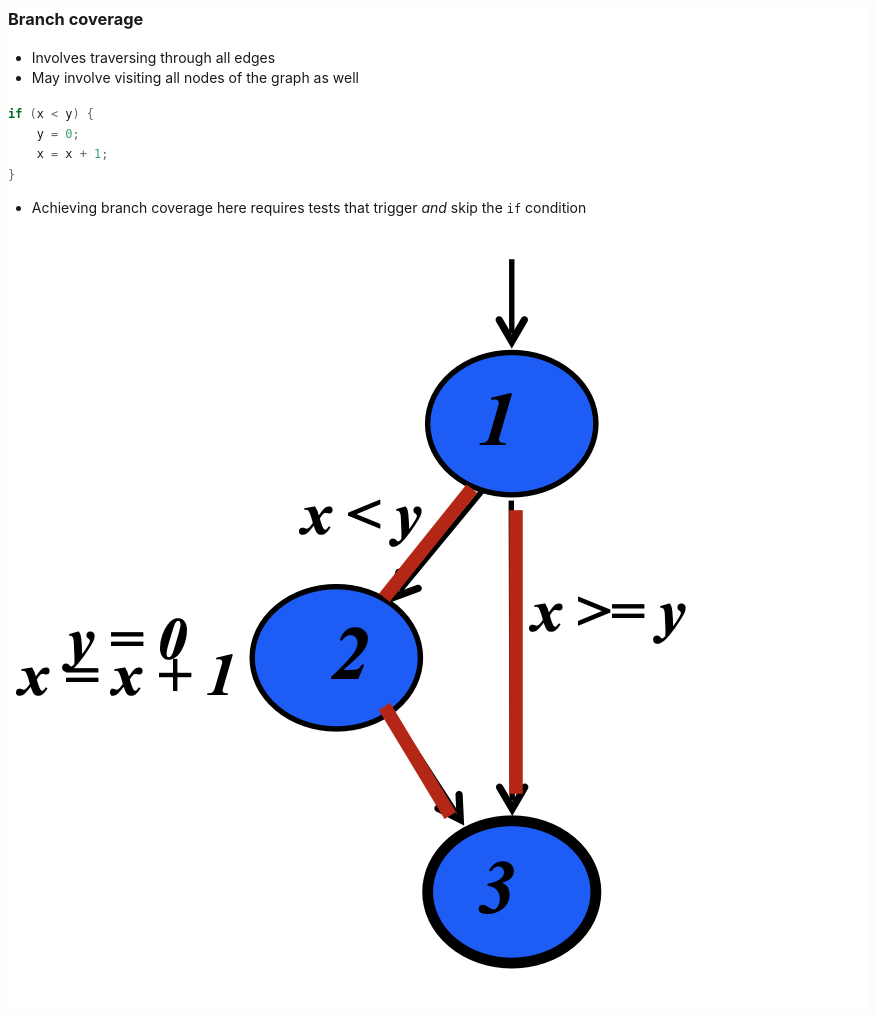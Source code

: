 ### Branch coverage

- Involves traversing through all edges
- May involve visiting all nodes of the graph as well

```C
if (x < y) {
	y = 0;
	x = x + 1;
}
```

- Achieving branch coverage here requires tests that trigger *and* skip the `if` condition

![Branch Coverage Model](./figures/model-branch-coverage.png)
